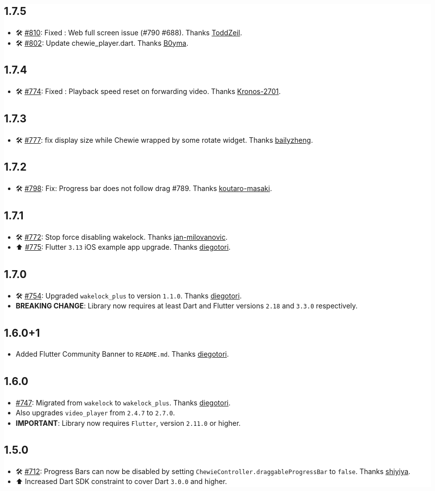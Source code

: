 
## 1.7.5
* 🛠️ [#810](https://github.com/fluttercommunity/chewie/pull/810): Fixed : Web full screen issue (#790 #688). Thanks [ToddZeil](https://github.com/ToddZeil).
* 🛠️ [#802](https://github.com/fluttercommunity/chewie/pull/802): Update chewie_player.dart. Thanks [B0yma](https://github.com/B0yma).

## 1.7.4
* 🛠️ [#774](https://github.com/fluttercommunity/chewie/pull/774): Fixed : Playback speed reset on forwarding video. Thanks [Kronos-2701](https://github.com/Kronos-2701).

## 1.7.3
* 🛠️ [#777](https://github.com/fluttercommunity/chewie/pull/777): fix display size while Chewie wrapped by some rotate widget. Thanks [bailyzheng](https://github.com/bailyzheng).

## 1.7.2
* 🛠️ [#798](https://github.com/fluttercommunity/chewie/pull/798): Fix: Progress bar does not follow drag #789. Thanks [koutaro-masaki](https://github.com/koutaro-masaki).

## 1.7.1
* 🛠️ [#772](https://github.com/fluttercommunity/chewie/pull/772): Stop force disabling wakelock. Thanks [jan-milovanovic](https://github.com/jan-milovanovic).
* ⬆️ [#775](https://github.com/fluttercommunity/chewie/pull/775): Flutter `3.13` iOS example app upgrade. Thanks [diegotori](https://github.com/diegotori).

## 1.7.0
* 🛠️ [#754](https://github.com/fluttercommunity/chewie/pull/754): Upgraded `wakelock_plus` to version `1.1.0`. Thanks [diegotori](https://github.com/diegotori).
* **BREAKING CHANGE**: Library now requires at least Dart and Flutter versions `2.18` and `3.3.0` respectively.

## 1.6.0+1
* Added Flutter Community Banner to `README.md`. Thanks [diegotori](https://github.com/diegotori).

## 1.6.0
* [#747](https://github.com/fluttercommunity/chewie/pull/747): Migrated from `wakelock` to `wakelock_plus`. Thanks [diegotori](https://github.com/diegotori).
* Also upgrades `video_player` from `2.4.7` to `2.7.0`.
* **IMPORTANT**: Library now requires `Flutter`, version `2.11.0` or higher.

## 1.5.0
* 🛠️ [#712](https://github.com/fluttercommunity/chewie/pull/712): Progress Bars can now be disabled by setting `ChewieController.draggableProgressBar` to `false`. Thanks [shiyiya](https://github.com/shiyiya).
* ⬆️ Increased Dart SDK constraint to cover Dart `3.0.0` and higher.
